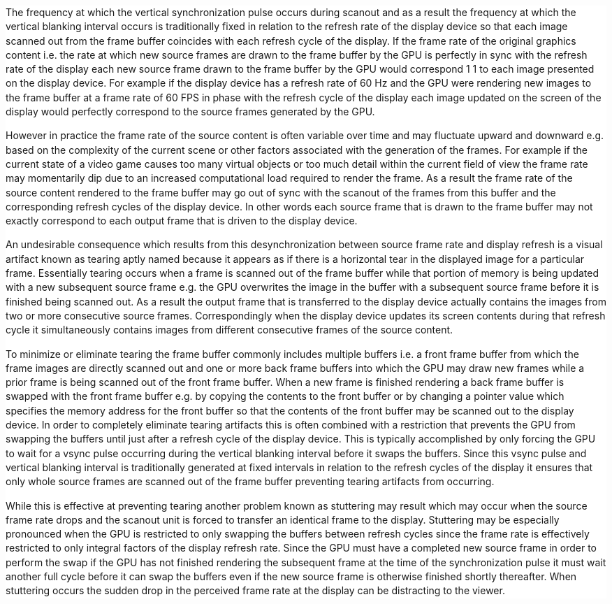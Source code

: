 The frequency at which the vertical synchronization pulse occurs during scanout and as a result the frequency at which the vertical blanking interval occurs is traditionally fixed in relation to the refresh rate of the display device so that each image scanned out from the frame buffer coincides with each refresh cycle of the display. If the frame rate of the original graphics content i.e. the rate at which new source frames are drawn to the frame buffer by the GPU is perfectly in sync with the refresh rate of the display each new source frame drawn to the frame buffer by the GPU would correspond 1 1 to each image presented on the display device. For example if the display device has a refresh rate of 60 Hz and the GPU were rendering new images to the frame buffer at a frame rate of 60 FPS in phase with the refresh cycle of the display each image updated on the screen of the display would perfectly correspond to the source frames generated by the GPU.

However in practice the frame rate of the source content is often variable over time and may fluctuate upward and downward e.g. based on the complexity of the current scene or other factors associated with the generation of the frames. For example if the current state of a video game causes too many virtual objects or too much detail within the current field of view the frame rate may momentarily dip due to an increased computational load required to render the frame. As a result the frame rate of the source content rendered to the frame buffer may go out of sync with the scanout of the frames from this buffer and the corresponding refresh cycles of the display device. In other words each source frame that is drawn to the frame buffer may not exactly correspond to each output frame that is driven to the display device.

An undesirable consequence which results from this desynchronization between source frame rate and display refresh is a visual artifact known as tearing aptly named because it appears as if there is a horizontal tear in the displayed image for a particular frame. Essentially tearing occurs when a frame is scanned out of the frame buffer while that portion of memory is being updated with a new subsequent source frame e.g. the GPU overwrites the image in the buffer with a subsequent source frame before it is finished being scanned out. As a result the output frame that is transferred to the display device actually contains the images from two or more consecutive source frames. Correspondingly when the display device updates its screen contents during that refresh cycle it simultaneously contains images from different consecutive frames of the source content.

To minimize or eliminate tearing the frame buffer commonly includes multiple buffers i.e. a front frame buffer from which the frame images are directly scanned out and one or more back frame buffers into which the GPU may draw new frames while a prior frame is being scanned out of the front frame buffer. When a new frame is finished rendering a back frame buffer is swapped with the front frame buffer e.g. by copying the contents to the front buffer or by changing a pointer value which specifies the memory address for the front buffer so that the contents of the front buffer may be scanned out to the display device. In order to completely eliminate tearing artifacts this is often combined with a restriction that prevents the GPU from swapping the buffers until just after a refresh cycle of the display device. This is typically accomplished by only forcing the GPU to wait for a vsync pulse occurring during the vertical blanking interval before it swaps the buffers. Since this vsync pulse and vertical blanking interval is traditionally generated at fixed intervals in relation to the refresh cycles of the display it ensures that only whole source frames are scanned out of the frame buffer preventing tearing artifacts from occurring.

While this is effective at preventing tearing another problem known as stuttering may result which may occur when the source frame rate drops and the scanout unit is forced to transfer an identical frame to the display. Stuttering may be especially pronounced when the GPU is restricted to only swapping the buffers between refresh cycles since the frame rate is effectively restricted to only integral factors of the display refresh rate. Since the GPU must have a completed new source frame in order to perform the swap if the GPU has not finished rendering the subsequent frame at the time of the synchronization pulse it must wait another full cycle before it can swap the buffers even if the new source frame is otherwise finished shortly thereafter. When stuttering occurs the sudden drop in the perceived frame rate at the display can be distracting to the viewer.
